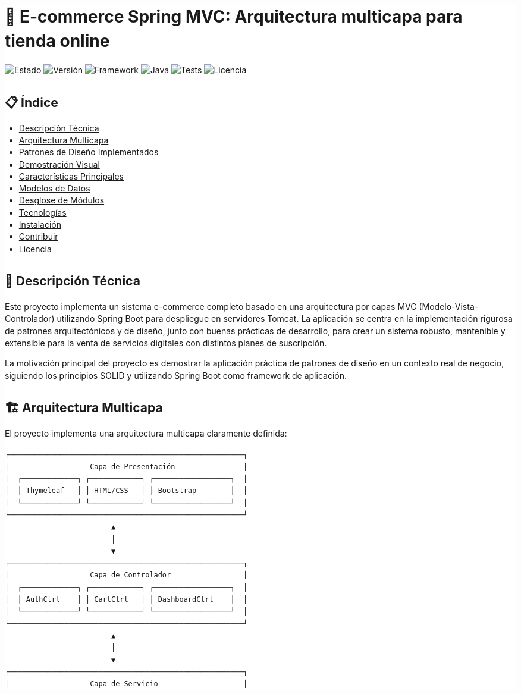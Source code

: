 # 🚀 E-commerce Spring MVC: Arquitectura multicapa para tienda online

![Estado](https://img.shields.io/badge/Estado-Desarrollo-orange) ![Versión](https://img.shields.io/badge/Versi%C3%B3n-1.0.0-blue) ![Framework](https://img.shields.io/badge/Spring%20Boot-3.1.x-brightgreen) ![Java](https://img.shields.io/badge/Java-17-red) ![Tests](https://img.shields.io/badge/Cobertura-80%25-yellow) ![Licencia](https://img.shields.io/badge/Licencia-MIT-lightgrey)

## 📋 Índice

- [Descripción Técnica](https://claude.ai/chat/e6172f34-b78e-4ab5-8faa-0f36679e402d#-descripci%C3%B3n-t%C3%A9cnica)
- [Arquitectura Multicapa](https://claude.ai/chat/e6172f34-b78e-4ab5-8faa-0f36679e402d#-arquitectura-multicapa)
- [Patrones de Diseño Implementados](https://claude.ai/chat/e6172f34-b78e-4ab5-8faa-0f36679e402d#-patrones-de-dise%C3%B1o-implementados)
- [Demostración Visual](https://claude.ai/chat/e6172f34-b78e-4ab5-8faa-0f36679e402d#-demostraci%C3%B3n-visual)
- [Características Principales](https://claude.ai/chat/e6172f34-b78e-4ab5-8faa-0f36679e402d#-caracter%C3%ADsticas-principales)
- [Modelos de Datos](https://claude.ai/chat/e6172f34-b78e-4ab5-8faa-0f36679e402d#-modelos-de-datos)
- [Desglose de Módulos](https://claude.ai/chat/e6172f34-b78e-4ab5-8faa-0f36679e402d#-desglose-de-m%C3%B3dulos)
- [Tecnologías](https://claude.ai/chat/e6172f34-b78e-4ab5-8faa-0f36679e402d#-tecnolog%C3%ADas)
- [Instalación](https://claude.ai/chat/e6172f34-b78e-4ab5-8faa-0f36679e402d#-instalaci%C3%B3n)
- [Contribuir](https://claude.ai/chat/e6172f34-b78e-4ab5-8faa-0f36679e402d#-contribuir)
- [Licencia](https://claude.ai/chat/e6172f34-b78e-4ab5-8faa-0f36679e402d#-licencia)

## 📝 Descripción Técnica

Este proyecto implementa un sistema e-commerce completo basado en una arquitectura por capas MVC (Modelo-Vista-Controlador) utilizando Spring Boot para despliegue en servidores Tomcat. La aplicación se centra en la implementación rigurosa de patrones arquitectónicos y de diseño, junto con buenas prácticas de desarrollo, para crear un sistema robusto, mantenible y extensible para la venta de servicios digitales con distintos planes de suscripción.

La motivación principal del proyecto es demostrar la aplicación práctica de patrones de diseño en un contexto real de negocio, siguiendo los principios SOLID y utilizando Spring Boot como framework de aplicación.

## 🏗️ Arquitectura Multicapa

El proyecto implementa una arquitectura multicapa claramente definida:

```
┌───────────────────────────────────────────────────────┐
│                   Capa de Presentación                │
│  ┌─────────────┐ ┌────────────┐ ┌──────────────────┐  │
│  │ Thymeleaf   │ │ HTML/CSS   │ │ Bootstrap        │  │
│  └─────────────┘ └────────────┘ └──────────────────┘  │
└───────────────────────────────────────────────────────┘
                         ▲
                         │ 
                         ▼
┌───────────────────────────────────────────────────────┐
│                   Capa de Controlador                 │
│  ┌─────────────┐ ┌────────────┐ ┌──────────────────┐  │
│  │ AuthCtrl    │ │ CartCtrl   │ │ DashboardCtrl    │  │
│  └─────────────┘ └────────────┘ └──────────────────┘  │
└───────────────────────────────────────────────────────┘
                         ▲
                         │ 
                         ▼
┌───────────────────────────────────────────────────────┐
│                   Capa de Servicio                    │
```